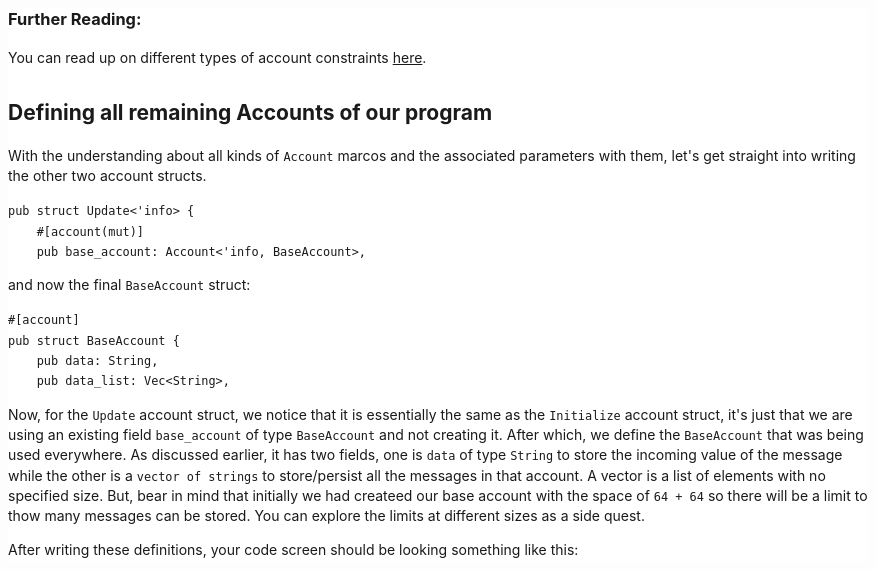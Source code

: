 ### Further Reading:
You can read up on different types of account constraints [here](https://docs.rs/anchor-lang/0.18.0/anchor_lang/derive.Accounts.html).

## Defining all remaining Accounts of our program

With the understanding about all kinds of `Account` marcos and the associated parameters with them, let's get straight into writing the other two account structs.

```
pub struct Update<'info> {
    #[account(mut)]
    pub base_account: Account<'info, BaseAccount>,
```

and now the final `BaseAccount` struct:

```
#[account]
pub struct BaseAccount {
    pub data: String,
    pub data_list: Vec<String>,
```

Now, for the `Update` account struct, we notice that it is essentially the same as the `Initialize` account struct, it's just that we are using an existing field `base_account` of type `BaseAccount` and not creating it. After which, we define the `BaseAccount` that was being used everywhere. As discussed earlier, it has two fields, one is `data` of type `String` to store the incoming value of the message while the other is a `vector of strings` to store/persist all the messages in that account. A vector is a list of elements with no specified size. But, bear in mind that initially we had createed our base account with the space of `64 + 64` so there will be a limit to thow many messages can be stored. You can explore the limits at different sizes as a side quest.

After writing these definitions, your code screen should be looking something like this:
